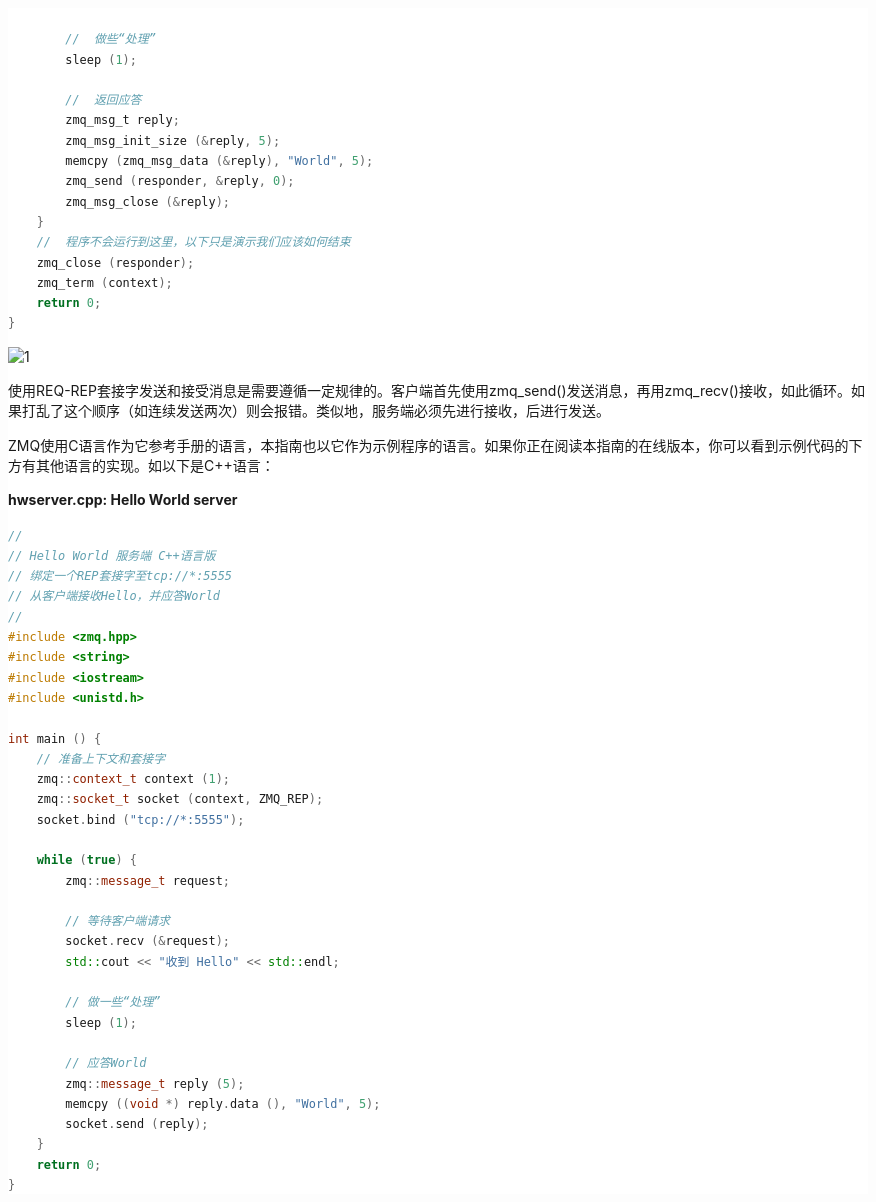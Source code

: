 ```c
 
        //  做些“处理”
        sleep (1);
 
        //  返回应答
        zmq_msg_t reply;
        zmq_msg_init_size (&reply, 5);
        memcpy (zmq_msg_data (&reply), "World", 5);
        zmq_send (responder, &reply, 0);
        zmq_msg_close (&reply);
    }
    //  程序不会运行到这里，以下只是演示我们应该如何结束
    zmq_close (responder);
    zmq_term (context);
    return 0;
}
```

![1](https://github.com/gaopn461/zguide-cn/raw/master/images/chapter1_1.png)

使用REQ-REP套接字发送和接受消息是需要遵循一定规律的。客户端首先使用zmq_send()发送消息，再用zmq_recv()接收，如此循环。如果打乱了这个顺序（如连续发送两次）则会报错。类似地，服务端必须先进行接收，后进行发送。

ZMQ使用C语言作为它参考手册的语言，本指南也以它作为示例程序的语言。如果你正在阅读本指南的在线版本，你可以看到示例代码的下方有其他语言的实现。如以下是C++语言：

**hwserver.cpp: Hello World server**

```cpp
//
// Hello World 服务端 C++语言版
// 绑定一个REP套接字至tcp://*:5555
// 从客户端接收Hello，并应答World
//
#include <zmq.hpp>
#include <string>
#include <iostream>
#include <unistd.h>
 
int main () {
    // 准备上下文和套接字
    zmq::context_t context (1);
    zmq::socket_t socket (context, ZMQ_REP);
    socket.bind ("tcp://*:5555");
 
    while (true) {
        zmq::message_t request;
 
        // 等待客户端请求
        socket.recv (&request);
        std::cout << "收到 Hello" << std::endl;
 
        // 做一些“处理”
        sleep (1);
 
        // 应答World
        zmq::message_t reply (5);
        memcpy ((void *) reply.data (), "World", 5);
        socket.send (reply);
    }
    return 0;
}
```
